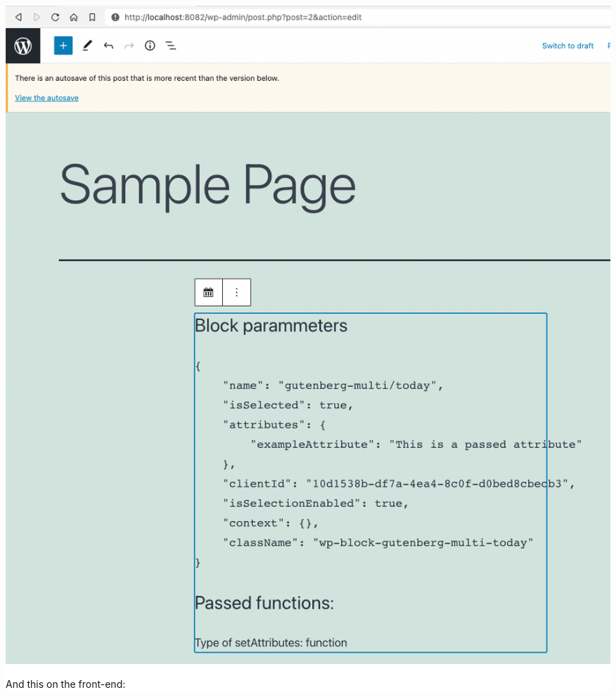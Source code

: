 ![User Form block showing the parameters on the backend](user-form-block-params.png)

And this on the front-end:
